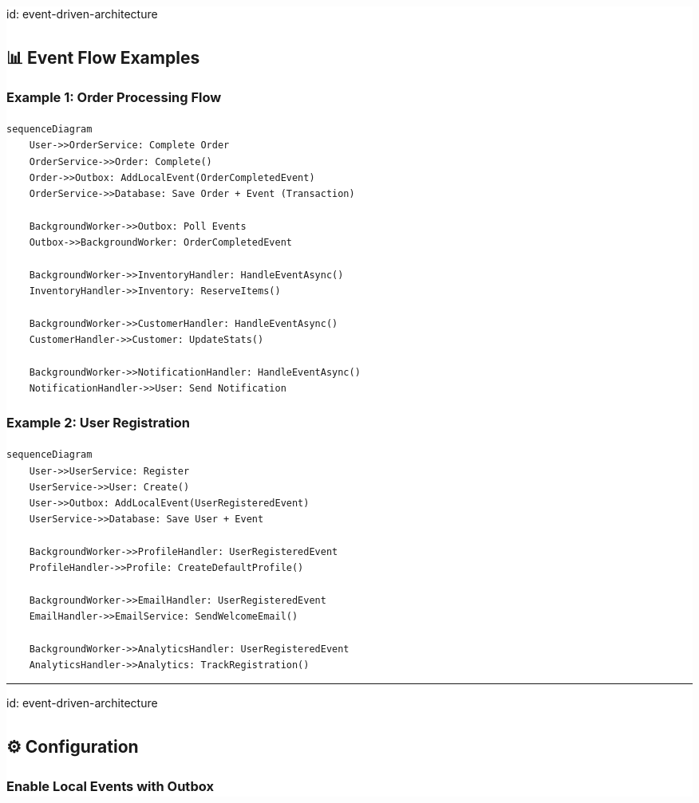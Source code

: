 
id: event-driven-architecture
## 📊 Event Flow Examples

### Example 1: Order Processing Flow

```mermaid
sequenceDiagram
    User->>OrderService: Complete Order
    OrderService->>Order: Complete()
    Order->>Outbox: AddLocalEvent(OrderCompletedEvent)
    OrderService->>Database: Save Order + Event (Transaction)
    
    BackgroundWorker->>Outbox: Poll Events
    Outbox->>BackgroundWorker: OrderCompletedEvent
    
    BackgroundWorker->>InventoryHandler: HandleEventAsync()
    InventoryHandler->>Inventory: ReserveItems()
    
    BackgroundWorker->>CustomerHandler: HandleEventAsync()
    CustomerHandler->>Customer: UpdateStats()
    
    BackgroundWorker->>NotificationHandler: HandleEventAsync()
    NotificationHandler->>User: Send Notification
```

### Example 2: User Registration

```mermaid
sequenceDiagram
    User->>UserService: Register
    UserService->>User: Create()
    User->>Outbox: AddLocalEvent(UserRegisteredEvent)
    UserService->>Database: Save User + Event
    
    BackgroundWorker->>ProfileHandler: UserRegisteredEvent
    ProfileHandler->>Profile: CreateDefaultProfile()
    
    BackgroundWorker->>EmailHandler: UserRegisteredEvent
    EmailHandler->>EmailService: SendWelcomeEmail()
    
    BackgroundWorker->>AnalyticsHandler: UserRegisteredEvent
    AnalyticsHandler->>Analytics: TrackRegistration()
```

---

id: event-driven-architecture
## ⚙️ Configuration

### Enable Local Events with Outbox
